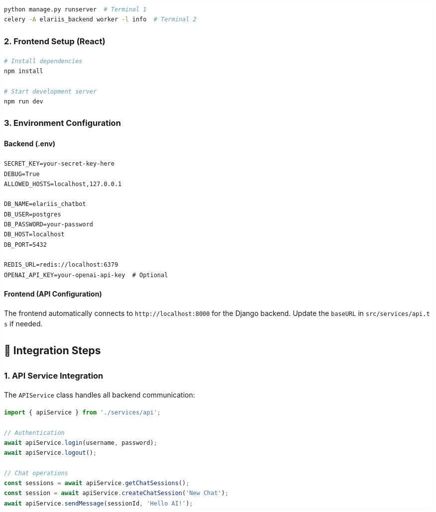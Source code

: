 ```bash
python manage.py runserver  # Terminal 1
celery -A elariis_backend worker -l info  # Terminal 2
```

### 2. Frontend Setup (React)

```bash
# Install dependencies
npm install

# Start development server
npm run dev
```

### 3. Environment Configuration

#### Backend (.env)
```env
SECRET_KEY=your-secret-key-here
DEBUG=True
ALLOWED_HOSTS=localhost,127.0.0.1

DB_NAME=elariis_chatbot
DB_USER=postgres
DB_PASSWORD=your-password
DB_HOST=localhost
DB_PORT=5432

REDIS_URL=redis://localhost:6379
OPENAI_API_KEY=your-openai-api-key  # Optional
```

#### Frontend (API Configuration)
The frontend automatically connects to `http://localhost:8000` for the Django backend. Update the `baseURL` in `src/services/api.ts` if needed.

## 🔧 Integration Steps

### 1. API Service Integration

The `APIService` class handles all backend communication:

```typescript
import { apiService } from './services/api';

// Authentication
await apiService.login(username, password);
await apiService.logout();

// Chat operations
const sessions = await apiService.getChatSessions();
const session = await apiService.createChatSession('New Chat');
await apiService.sendMessage(sessionId, 'Hello AI!');
```
